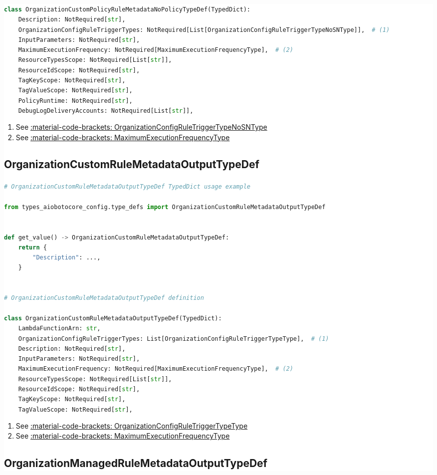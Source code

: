 ```python
class OrganizationCustomPolicyRuleMetadataNoPolicyTypeDef(TypedDict):
    Description: NotRequired[str],
    OrganizationConfigRuleTriggerTypes: NotRequired[List[OrganizationConfigRuleTriggerTypeNoSNType]],  # (1)
    InputParameters: NotRequired[str],
    MaximumExecutionFrequency: NotRequired[MaximumExecutionFrequencyType],  # (2)
    ResourceTypesScope: NotRequired[List[str]],
    ResourceIdScope: NotRequired[str],
    TagKeyScope: NotRequired[str],
    TagValueScope: NotRequired[str],
    PolicyRuntime: NotRequired[str],
    DebugLogDeliveryAccounts: NotRequired[List[str]],
```

1. See [:material-code-brackets: OrganizationConfigRuleTriggerTypeNoSNType](./literals.md#organizationconfigruletriggertypenosntype) 
2. See [:material-code-brackets: MaximumExecutionFrequencyType](./literals.md#maximumexecutionfrequencytype) 
## OrganizationCustomRuleMetadataOutputTypeDef

```python
# OrganizationCustomRuleMetadataOutputTypeDef TypedDict usage example

from types_aiobotocore_config.type_defs import OrganizationCustomRuleMetadataOutputTypeDef


def get_value() -> OrganizationCustomRuleMetadataOutputTypeDef:
    return {
        "Description": ...,
    }


# OrganizationCustomRuleMetadataOutputTypeDef definition

class OrganizationCustomRuleMetadataOutputTypeDef(TypedDict):
    LambdaFunctionArn: str,
    OrganizationConfigRuleTriggerTypes: List[OrganizationConfigRuleTriggerTypeType],  # (1)
    Description: NotRequired[str],
    InputParameters: NotRequired[str],
    MaximumExecutionFrequency: NotRequired[MaximumExecutionFrequencyType],  # (2)
    ResourceTypesScope: NotRequired[List[str]],
    ResourceIdScope: NotRequired[str],
    TagKeyScope: NotRequired[str],
    TagValueScope: NotRequired[str],
```

1. See [:material-code-brackets: OrganizationConfigRuleTriggerTypeType](./literals.md#organizationconfigruletriggertypetype) 
2. See [:material-code-brackets: MaximumExecutionFrequencyType](./literals.md#maximumexecutionfrequencytype) 
## OrganizationManagedRuleMetadataOutputTypeDef
